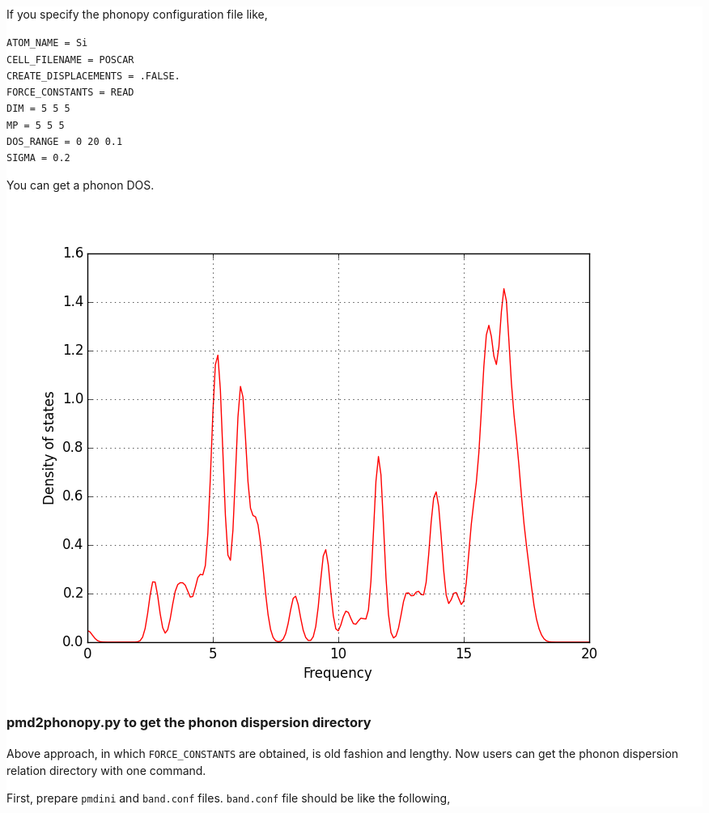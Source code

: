 
If you specify the phonopy configuration file like,

    ATOM_NAME = Si
    CELL_FILENAME = POSCAR
    CREATE_DISPLACEMENTS = .FALSE.
    FORCE_CONSTANTS = READ
    DIM = 5 5 5
    MP = 5 5 5
    DOS_RANGE = 0 20 0.1
    SIGMA = 0.2

You can get a phonon DOS.

![image](./figs/phonon-dos-Si.png)

### pmd2phonopy.py to get the phonon dispersion directory

Above approach, in which `FORCE_CONSTANTS` are obtained, is old fashion
and lengthy. Now users can get the phonon dispersion relation directory
with one command.

First, prepare `pmdini` and `band.conf` files. `band.conf` file should
be like the following,
